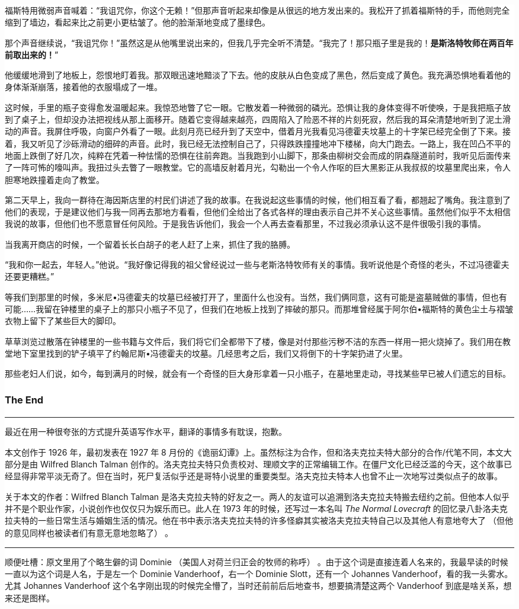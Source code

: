 福斯特用微弱声音喊着：“我诅咒你，你这个无赖！”但那声音听起来却像是从很远的地方发出来的。我松开了抓着福斯特的手，而他则完全缩到了墙边，看起来比之前更小更枯皱了。他的脸渐渐地变成了墨绿色。

那个声音继续说，“我诅咒你！”虽然这是从他嘴里说出来的，但我几乎完全听不清楚。“我完了！那只瓶子里是我的！**是斯洛特牧师在两百年前取出来的！**”

他缓缓地滑到了地板上，怨恨地盯着我。那双眼迅速地黯淡了下去。他的皮肤从白色变成了黑色，然后变成了黄色。我充满恐惧地看着他的身体渐渐崩落，接着他的衣服塌成了一堆。

这时候，手里的瓶子变得愈发温暖起来。我惊恐地瞥了它一眼。它散发着一种微弱的磷光。恐惧让我的身体变得不听使唤，于是我把瓶子放到了桌子上，但却没办法把视线从那上面移开。随着它变得越来越亮，四周陷入了险恶不祥的片刻死寂，然后我的耳朵清楚地听到了泥土滑动的声音。我屏住呼吸，向窗户外看了一眼。此刻月亮已经升到了天空中，借着月光我看见冯德霍夫坟墓上的十字架已经完全倒了下来。接着，我又听见了沙砾滑动的细碎的声音。此时，我已经无法控制自己了，只得跌跌撞撞地冲下楼梯，向大门跑去。一路上，我在凹凸不平的地面上跌倒了好几次，纯粹在凭着一种怯懦的恐惧在往前奔跑。当我跑到小山脚下，那条由柳树交会而成的阴森隧道前时，我听见后面传来了一阵可怖的嚎叫声。我扭过头去瞥了一眼教堂。它的高墙反射着月光，勾勒出一个令人作呕的巨大黑影正从我叔叔的坟墓里爬出来，令人胆寒地跌撞着走向了教堂。

第二天早上，我向一群待在海因斯店里的村民们讲述了我的故事。在我说起这些事情的时候，他们相互看了看，都翘起了嘴角。我注意到了他们的表现，于是建议他们与我一同再去那地方看看，但他们全给出了各式各样的理由表示自己并不关心这些事情。虽然他们似乎不太相信我说的故事，但他们也不愿意冒任何风险。于是我告诉他们，我会一个人再去查看那里，不过我必须承认这不是件很吸引我的事情。

当我离开商店的时候，一个留着长长白胡子的老人赶了上来，抓住了我的胳膊。

“我和你一起去，年轻人。”他说。“我好像记得我的祖父曾经说过一些与老斯洛特牧师有关的事情。我听说他是个奇怪的老头，不过冯德霍夫还要更糟糕。”

等我们到那里的时候，多米尼•冯德霍夫的坟墓已经被打开了，里面什么也没有。当然，我们俩同意，这有可能是盗墓贼做的事情，但也有可能……我留在钟楼里的桌子上的那只小瓶子不见了，但我们在地板上找到了摔破的那只。而那堆曾经属于阿尔伯•福斯特的黄色尘土与褶皱衣物上留下了某些巨大的脚印。

草草浏览过散落在钟楼里的一些书籍与文件后，我们将它们全都带下了楼，像是对付那些污秽不洁的东西一样用一把火烧掉了。我们用在教堂地下室里找到的铲子填平了约翰尼斯•冯德霍夫的坟墓。几经思考之后，我们又将倒下的十字架扔进了火里。

那些老妇人们说，如今，每到满月的时候，就会有一个奇怪的巨大身形拿着一只小瓶子，在墓地里走动，寻找某些早已被人们遗忘的目标。

### The End

-----------

最近在用一种很夸张的方式提升英语写作水平，翻译的事情多有耽误，抱歉。

本文创作于 1926 年，最初发表在 1927 年 8 月份的《诡丽幻谭》上。虽然标注为合作，但和洛夫克拉夫特大部分的合作/代笔不同，本文大部分是由 Wilfred Blanch Talman 创作的。洛夫克拉夫特只负责校对、理顺文字的正常编辑工作。在僵尸文化已经泛滥的今天，这个故事已经显得非常平淡无奇了。但在当时，死尸复活似乎还是哥特小说里的重要类型。洛夫克拉夫特本人也曾不止一次地写过类似点子的故事。

关于本文的作者：Wilfred Blanch Talman 是洛夫克拉夫特的好友之一。两人的友谊可以追溯到洛夫克拉夫特搬去纽约之前。但他本人似乎并不是个职业作家，小说创作也仅仅只为娱乐而已。此人在 1973 年的时候，还写过一本名叫 *The Normal Lovecraft* 的回忆录八卦洛夫克拉夫特的一些日常生活与婚姻生活的情况。他在书中表示洛夫克拉夫特的许多怪癖其实被洛夫克拉夫特自己以及其他人有意地夸大了 （但他的意见同样也被读者们有意无意地忽略了） 。

-----------

顺便吐槽：原文里用了个略生僻的词 Dominie （美国人对荷兰归正会的牧师的称呼） 。由于这个词是直接连着人名来的，我最早读的时候一直以为这个词是人名，于是左一个 Dominie Vanderhoof，右一个 Dominie Slott，还有一个 Johannes Vanderhoof，看的我一头雾水。尤其 Johannes Vanderhoof 这个名字刚出现的时候完全懵了，当时还前前后后地查书，想要搞清楚这两个 Vanderhoof 到底是啥关系，想来还是图样。
